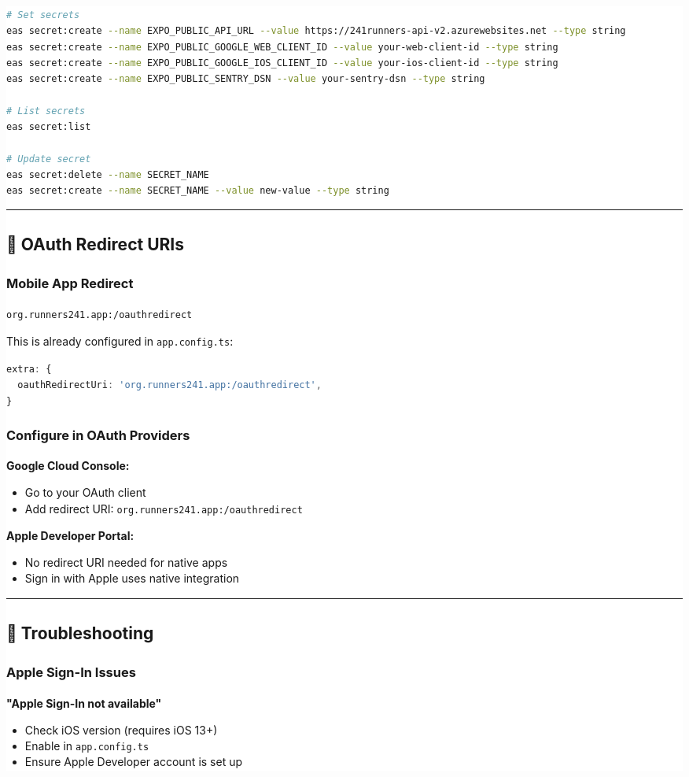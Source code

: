 ```bash
# Set secrets
eas secret:create --name EXPO_PUBLIC_API_URL --value https://241runners-api-v2.azurewebsites.net --type string
eas secret:create --name EXPO_PUBLIC_GOOGLE_WEB_CLIENT_ID --value your-web-client-id --type string
eas secret:create --name EXPO_PUBLIC_GOOGLE_IOS_CLIENT_ID --value your-ios-client-id --type string
eas secret:create --name EXPO_PUBLIC_SENTRY_DSN --value your-sentry-dsn --type string

# List secrets
eas secret:list

# Update secret
eas secret:delete --name SECRET_NAME
eas secret:create --name SECRET_NAME --value new-value --type string
```

---

## 🔧 **OAuth Redirect URIs**

### Mobile App Redirect
```
org.runners241.app:/oauthredirect
```

This is already configured in `app.config.ts`:
```typescript
extra: {
  oauthRedirectUri: 'org.runners241.app:/oauthredirect',
}
```

### Configure in OAuth Providers

**Google Cloud Console:**
- Go to your OAuth client
- Add redirect URI: `org.runners241.app:/oauthredirect`

**Apple Developer Portal:**
- No redirect URI needed for native apps
- Sign in with Apple uses native integration

---

## 🐛 **Troubleshooting**

### Apple Sign-In Issues

**"Apple Sign-In not available"**
- Check iOS version (requires iOS 13+)
- Enable in `app.config.ts`
- Ensure Apple Developer account is set up
